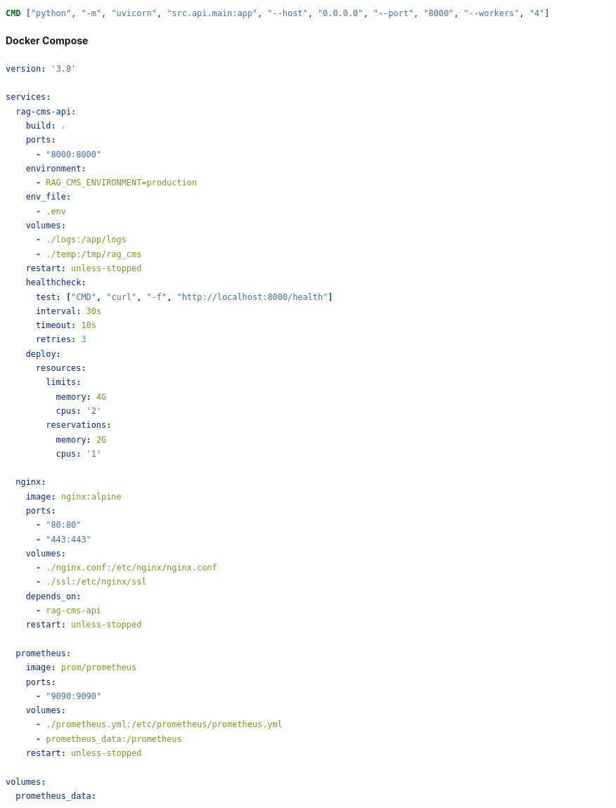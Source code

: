 ```dockerfile
CMD ["python", "-m", "uvicorn", "src.api.main:app", "--host", "0.0.0.0", "--port", "8000", "--workers", "4"]
```

#### Docker Compose

```yaml
version: '3.8'

services:
  rag-cms-api:
    build: .
    ports:
      - "8000:8000"
    environment:
      - RAG_CMS_ENVIRONMENT=production
    env_file:
      - .env
    volumes:
      - ./logs:/app/logs
      - ./temp:/tmp/rag_cms
    restart: unless-stopped
    healthcheck:
      test: ["CMD", "curl", "-f", "http://localhost:8000/health"]
      interval: 30s
      timeout: 10s
      retries: 3
    deploy:
      resources:
        limits:
          memory: 4G
          cpus: '2'
        reservations:
          memory: 2G
          cpus: '1'

  nginx:
    image: nginx:alpine
    ports:
      - "80:80"
      - "443:443"
    volumes:
      - ./nginx.conf:/etc/nginx/nginx.conf
      - ./ssl:/etc/nginx/ssl
    depends_on:
      - rag-cms-api
    restart: unless-stopped

  prometheus:
    image: prom/prometheus
    ports:
      - "9090:9090"
    volumes:
      - ./prometheus.yml:/etc/prometheus/prometheus.yml
      - prometheus_data:/prometheus
    restart: unless-stopped

volumes:
  prometheus_data:
```
